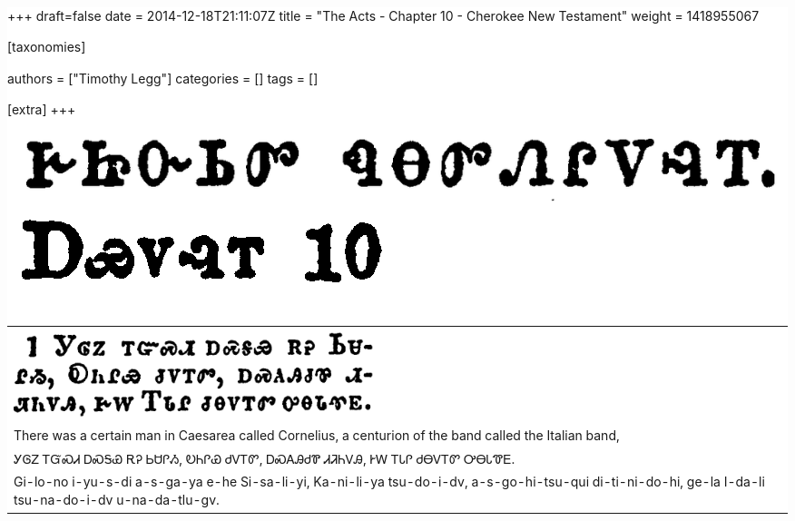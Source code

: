 +++
draft=false
date = 2014-12-18T21:11:07Z
title = "The Acts - Chapter 10 - Cherokee New Testament"
weight = 1418955067

[taxonomies]

authors = ["Timothy Legg"]
categories = []
tags = []

[extra]
+++
![](050000.png)
![](051000.png)

<table>
<tbody>
<tr class="odd">
<td><a href="051001.png"><img src="051001.png" width="400" /></a></td>
</tr>
<tr class="even">
<td>There was a certain man in Caesarea called Cornelius, a centurion of the band called the Italian band,</td>
</tr>
<tr class="odd">
<td>ᎩᎶᏃ ᎢᏳᏍᏗ ᎠᏍᎦᏯ ᎡᎮ ᏏᏌᎵᏱ, ᎧᏂᎵᏯ ᏧᏙᎢᏛ, ᎠᏍᎪᎯᏧᏈ ᏗᏘᏂᏙᎯ, ᎨᎳ ᎢᏓᎵ ᏧᎾᏙᎢᏛ ᎤᎾᏓᏡᎬ.</td>
</tr>
<tr class="even">
<td>Gi-lo-no i-yu-s-di a-s-ga-ya e-he Si-sa-li-yi, Ka-ni-li-ya tsu-do-i-dv, a-s-go-hi-tsu-qui di-ti-ni-do-hi, ge-la I-da-li tsu-na-do-i-dv u-na-da-tlu-gv.</td>
</tr>
</tbody>
</table>
